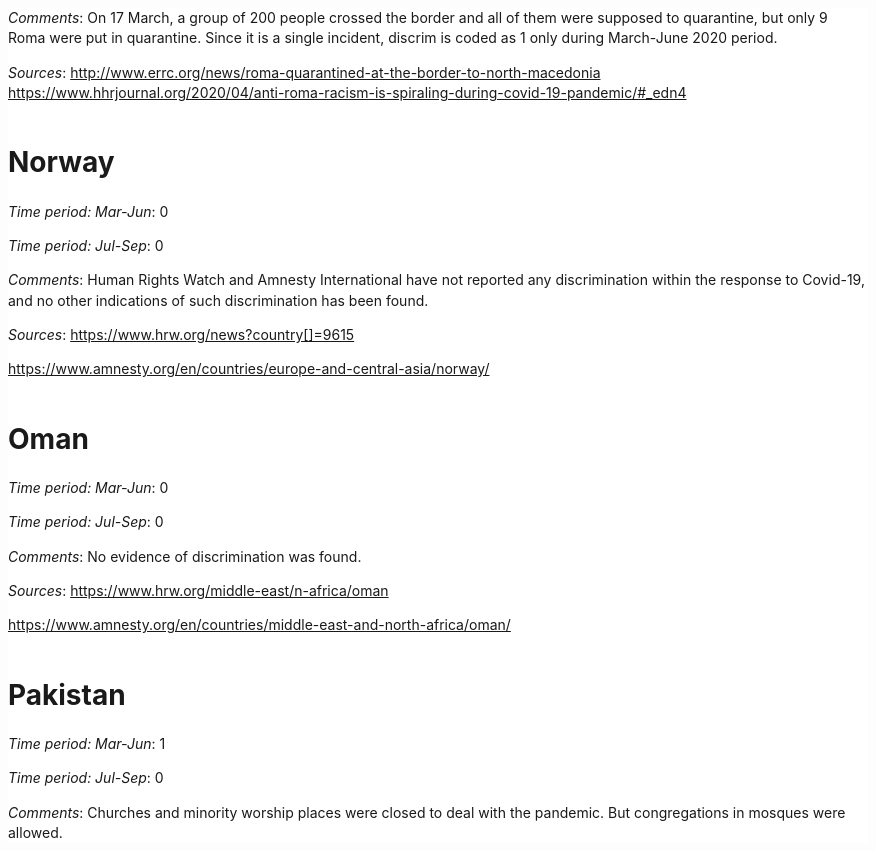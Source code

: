 
*Comments*:
 On 17 March, a group of 200 people crossed the border and all of them were supposed to quarantine, but only 9 Roma were put in quarantine. Since it is a single incident, discrim is coded as 1 only during March-June 2020 period. 

*Sources*:
 http://www.errc.org/news/roma-quarantined-at-the-border-to-north-macedonia
https://www.hhrjournal.org/2020/04/anti-roma-racism-is-spiraling-during-covid-19-pandemic/#_edn4



# Norway 
*Time period: Mar-Jun*: 0

 
*Time period: Jul-Sep*: 0

 

*Comments*:
 Human Rights Watch and Amnesty International have not reported any discrimination within the response to Covid-19, and no other indications of such discrimination has been found. 

*Sources*:
 https://www.hrw.org/news?country[]=9615

https://www.amnesty.org/en/countries/europe-and-central-asia/norway/



# Oman 
*Time period: Mar-Jun*: 0

 
*Time period: Jul-Sep*: 0

 

*Comments*:
 No evidence of discrimination was found. 

*Sources*:
 https://www.hrw.org/middle-east/n-africa/oman

https://www.amnesty.org/en/countries/middle-east-and-north-africa/oman/



# Pakistan 
*Time period: Mar-Jun*: 1

 
*Time period: Jul-Sep*: 0

 

*Comments*:
 Churches and minority worship places were closed to deal with the pandemic. But congregations in mosques were allowed.
